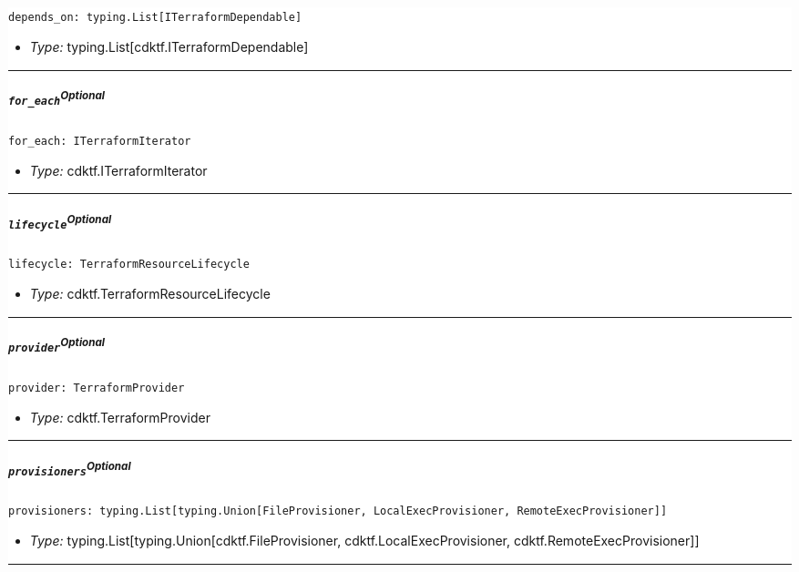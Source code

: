```python
depends_on: typing.List[ITerraformDependable]
```

- *Type:* typing.List[cdktf.ITerraformDependable]

---

##### `for_each`<sup>Optional</sup> <a name="for_each" id="@cdktf/provider-azurestack.dataAzurestackLbBackendAddressPool.DataAzurestackLbBackendAddressPoolConfig.property.forEach"></a>

```python
for_each: ITerraformIterator
```

- *Type:* cdktf.ITerraformIterator

---

##### `lifecycle`<sup>Optional</sup> <a name="lifecycle" id="@cdktf/provider-azurestack.dataAzurestackLbBackendAddressPool.DataAzurestackLbBackendAddressPoolConfig.property.lifecycle"></a>

```python
lifecycle: TerraformResourceLifecycle
```

- *Type:* cdktf.TerraformResourceLifecycle

---

##### `provider`<sup>Optional</sup> <a name="provider" id="@cdktf/provider-azurestack.dataAzurestackLbBackendAddressPool.DataAzurestackLbBackendAddressPoolConfig.property.provider"></a>

```python
provider: TerraformProvider
```

- *Type:* cdktf.TerraformProvider

---

##### `provisioners`<sup>Optional</sup> <a name="provisioners" id="@cdktf/provider-azurestack.dataAzurestackLbBackendAddressPool.DataAzurestackLbBackendAddressPoolConfig.property.provisioners"></a>

```python
provisioners: typing.List[typing.Union[FileProvisioner, LocalExecProvisioner, RemoteExecProvisioner]]
```

- *Type:* typing.List[typing.Union[cdktf.FileProvisioner, cdktf.LocalExecProvisioner, cdktf.RemoteExecProvisioner]]

---